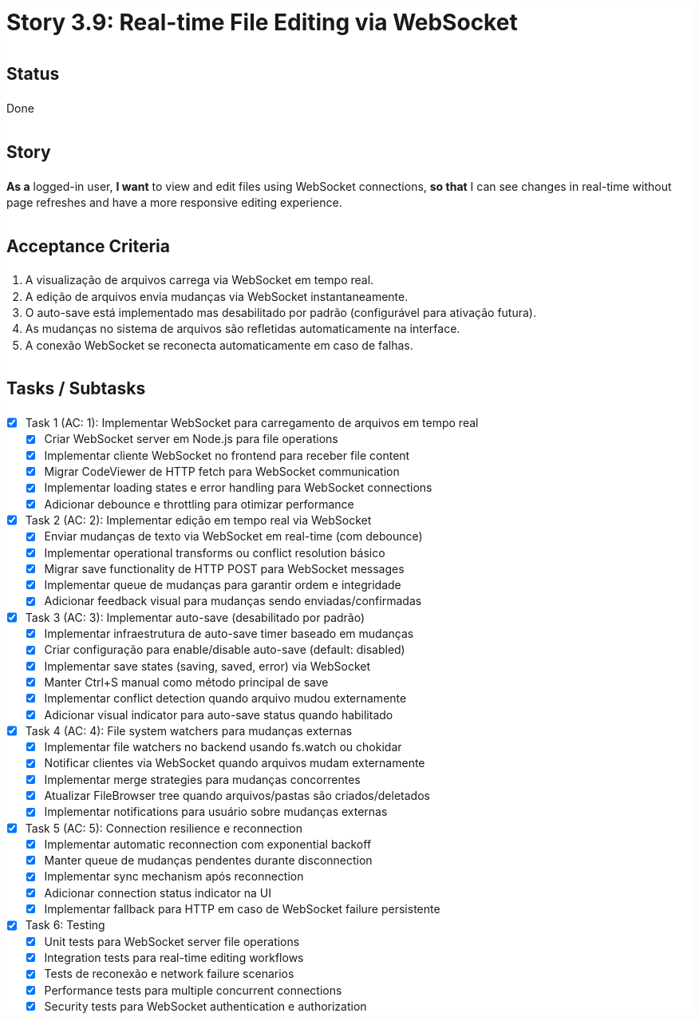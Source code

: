 # Story 3.9: Real-time File Editing via WebSocket

## Status

Done

## Story

**As a** logged-in user,
**I want** to view and edit files using WebSocket connections,
**so that** I can see changes in real-time without page refreshes and have a more responsive editing experience.

## Acceptance Criteria

1. A visualização de arquivos carrega via WebSocket em tempo real.
2. A edição de arquivos envia mudanças via WebSocket instantaneamente.
3. O auto-save está implementado mas desabilitado por padrão (configurável para ativação futura).
4. As mudanças no sistema de arquivos são refletidas automaticamente na interface.
5. A conexão WebSocket se reconecta automaticamente em caso de falhas.

## Tasks / Subtasks

- [x] Task 1 (AC: 1): Implementar WebSocket para carregamento de arquivos em tempo real
  - [x] Criar WebSocket server em Node.js para file operations
  - [x] Implementar cliente WebSocket no frontend para receber file content
  - [x] Migrar CodeViewer de HTTP fetch para WebSocket communication
  - [x] Implementar loading states e error handling para WebSocket connections
  - [x] Adicionar debounce e throttling para otimizar performance
- [x] Task 2 (AC: 2): Implementar edição em tempo real via WebSocket
  - [x] Enviar mudanças de texto via WebSocket em real-time (com debounce)
  - [x] Implementar operational transforms ou conflict resolution básico
  - [x] Migrar save functionality de HTTP POST para WebSocket messages
  - [x] Implementar queue de mudanças para garantir ordem e integridade
  - [x] Adicionar feedback visual para mudanças sendo enviadas/confirmadas
- [x] Task 3 (AC: 3): Implementar auto-save (desabilitado por padrão)
  - [x] Implementar infraestrutura de auto-save timer baseado em mudanças
  - [x] Criar configuração para enable/disable auto-save (default: disabled)
  - [x] Implementar save states (saving, saved, error) via WebSocket
  - [x] Manter Ctrl+S manual como método principal de save
  - [x] Implementar conflict detection quando arquivo mudou externamente
  - [x] Adicionar visual indicator para auto-save status quando habilitado
- [x] Task 4 (AC: 4): File system watchers para mudanças externas
  - [x] Implementar file watchers no backend usando fs.watch ou chokidar
  - [x] Notificar clientes via WebSocket quando arquivos mudam externamente
  - [x] Implementar merge strategies para mudanças concorrentes
  - [x] Atualizar FileBrowser tree quando arquivos/pastas são criados/deletados
  - [x] Implementar notifications para usuário sobre mudanças externas
- [x] Task 5 (AC: 5): Connection resilience e reconnection
  - [x] Implementar automatic reconnection com exponential backoff
  - [x] Manter queue de mudanças pendentes durante disconnection
  - [x] Implementar sync mechanism após reconnection
  - [x] Adicionar connection status indicator na UI
  - [x] Implementar fallback para HTTP em caso de WebSocket failure persistente
- [x] Task 6: Testing
  - [x] Unit tests para WebSocket server file operations
  - [x] Integration tests para real-time editing workflows
  - [x] Tests de reconexão e network failure scenarios
  - [x] Performance tests para multiple concurrent connections
  - [x] Security tests para WebSocket authentication e authorization

